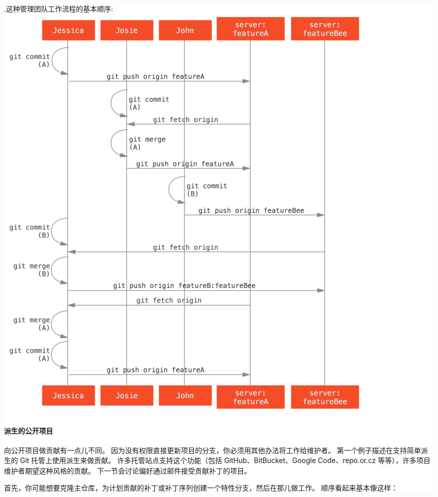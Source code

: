 .这种管理团队工作流程的基本顺序:
![这种管理团队工作流程的基本顺序。](../images/managed-team-flow.png)

#### 派生的公开项目

向公开项目做贡献有一点儿不同。
因为没有权限直接更新项目的分支，你必须用其他办法将工作给维护者。
第一个例子描述在支持简单派生的 Git 托管上使用派生来做贡献。
许多托管站点支持这个功能（包括 GitHub、BitBucket、Google Code、repo.or.cz 等等），许多项目维护者期望这种风格的贡献。
下一节会讨论偏好通过邮件接受贡献补丁的项目。

首先，你可能想要克隆主仓库，为计划贡献的补丁或补丁序列创建一个特性分支，然后在那儿做工作。
顺序看起来基本像这样：
